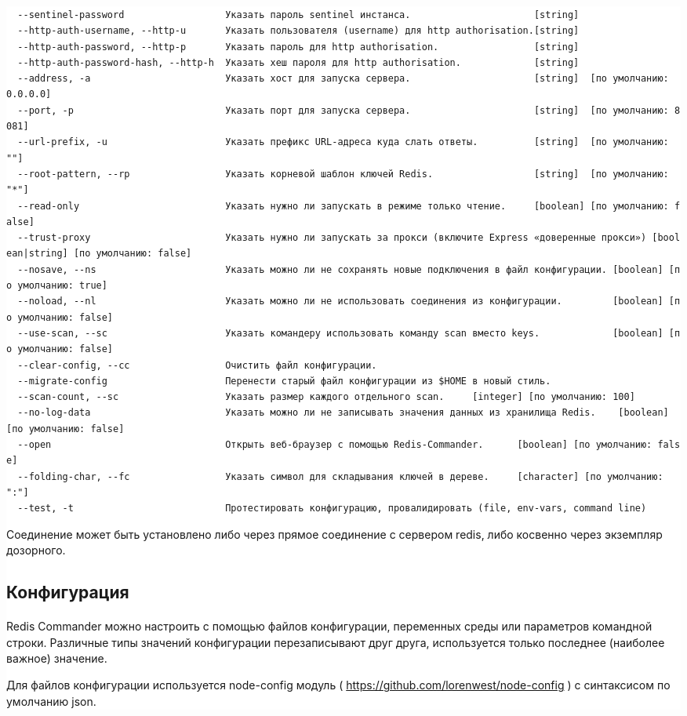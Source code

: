 ```
  --sentinel-password                  Указать пароль sentinel инстанса.                      [string]
  --http-auth-username, --http-u       Указать пользователя (username) для http authorisation.[string]
  --http-auth-password, --http-p       Указать пароль для http authorisation.                 [string]
  --http-auth-password-hash, --http-h  Указать хеш пароля для http authorisation.             [string]
  --address, -a                        Указать хост для запуска сервера.                      [string]  [по умолчанию: 0.0.0.0]
  --port, -p                           Указать порт для запуска сервера.                      [string]  [по умолчанию: 8081]
  --url-prefix, -u                     Указать префикс URL-адреса куда слать ответы.          [string]  [по умолчанию: ""]
  --root-pattern, --rp                 Указать корневой шаблон ключей Redis.                  [string]  [по умолчанию: "*"]
  --read-only                          Указать нужно ли запускать в режиме только чтение.     [boolean] [по умолчанию: false]
  --trust-proxy                        Указать нужно ли запускать за прокси (включите Express «доверенные прокси») [boolean|string] [по умолчанию: false]
  --nosave, --ns                       Указать можно ли не сохранять новые подключения в файл конфигурации. [boolean] [по умолчанию: true]
  --noload, --nl                       Указать можно ли не использовать соединения из конфигурации.         [boolean] [по умолчанию: false]
  --use-scan, --sc                     Указать командеру использовать команду scan вместо keys.             [boolean] [по умолчанию: false]
  --clear-config, --cc                 Очистить файл конфигурации.
  --migrate-config                     Перенести старый файл конфигурации из $HOME в новый стиль.
  --scan-count, --sc                   Указать размер каждого отдельного scan.     [integer] [по умолчанию: 100]
  --no-log-data                        Указать можно ли не записывать значения данных из хранилища Redis.    [boolean] [по умолчанию: false]
  --open                               Открыть веб-браузер с помощью Redis-Commander.      [boolean] [по умолчанию: false]
  --folding-char, --fc                 Указать символ для складывания ключей в дереве.     [character] [по умолчанию: ":"]
  --test, -t                           Протестировать конфигурацию, провалидировать (file, env-vars, command line)
```

Соединение может быть установлено либо через прямое соединение с сервером redis, либо косвенно через экземпляр дозорного.

## Конфигурация

Redis Commander можно настроить с помощью файлов конфигурации, переменных среды или параметров командной строки. Различные типы значений конфигурации перезаписывают друг друга, используется только последнее (наиболее важное) значение.

Для файлов конфигурации используется node-config модуль ( https://github.com/lorenwest/node-config ) с синтаксисом по умолчанию json.
